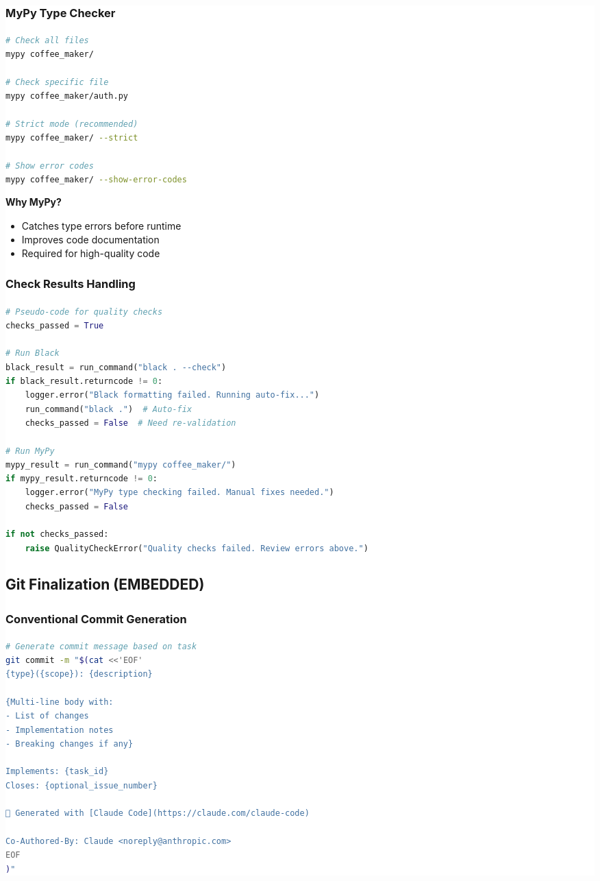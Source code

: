 ### MyPy Type Checker
```bash
# Check all files
mypy coffee_maker/

# Check specific file
mypy coffee_maker/auth.py

# Strict mode (recommended)
mypy coffee_maker/ --strict

# Show error codes
mypy coffee_maker/ --show-error-codes
```

**Why MyPy?**
- Catches type errors before runtime
- Improves code documentation
- Required for high-quality code

### Check Results Handling
```python
# Pseudo-code for quality checks
checks_passed = True

# Run Black
black_result = run_command("black . --check")
if black_result.returncode != 0:
    logger.error("Black formatting failed. Running auto-fix...")
    run_command("black .")  # Auto-fix
    checks_passed = False  # Need re-validation

# Run MyPy
mypy_result = run_command("mypy coffee_maker/")
if mypy_result.returncode != 0:
    logger.error("MyPy type checking failed. Manual fixes needed.")
    checks_passed = False

if not checks_passed:
    raise QualityCheckError("Quality checks failed. Review errors above.")
```

## Git Finalization (EMBEDDED)

### Conventional Commit Generation
```bash
# Generate commit message based on task
git commit -m "$(cat <<'EOF'
{type}({scope}): {description}

{Multi-line body with:
- List of changes
- Implementation notes
- Breaking changes if any}

Implements: {task_id}
Closes: {optional_issue_number}

🤖 Generated with [Claude Code](https://claude.com/claude-code)

Co-Authored-By: Claude <noreply@anthropic.com>
EOF
)"
```